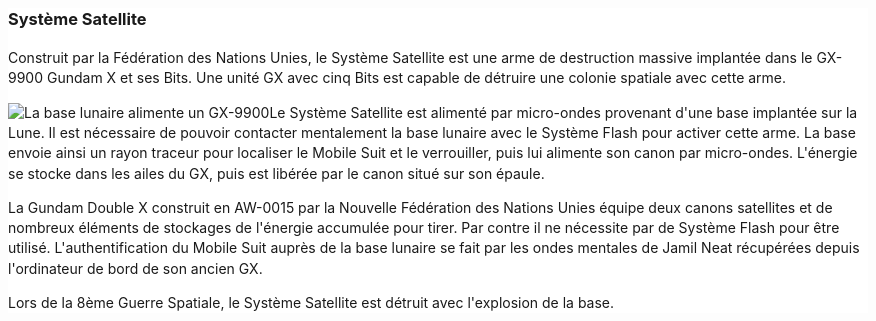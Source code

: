 ### Système Satellite

Construit par la Fédération des Nations Unies, le Système Satellite est une arme de destruction massive implantée dans le GX-9900 Gundam X et ses Bits. Une unité GX avec cinq Bits est capable de détruire une colonie spatiale avec cette arme.


![La base lunaire alimente un GX-9900](/images/mini/images-stories-saga-gundamx-lexique-_tb_200x150_satellite.jpg)Le Système Satellite est alimenté par micro-ondes provenant d'une base implantée sur la Lune. Il est nécessaire de pouvoir contacter mentalement la base lunaire avec le Système Flash pour activer cette arme. La base envoie ainsi un rayon traceur pour localiser le Mobile Suit et le verrouiller, puis lui alimente son canon par micro-ondes. L'énergie se stocke dans les ailes du GX, puis est libérée par le canon situé sur son épaule.


La Gundam Double X construit en AW-0015 par la Nouvelle Fédération des Nations Unies équipe deux canons satellites et de nombreux éléments de stockages de l'énergie accumulée pour tirer. Par contre il ne nécessite par de Système Flash pour être utilisé. L'authentification du Mobile Suit auprès de la base lunaire se fait par les ondes mentales de Jamil Neat récupérées depuis l'ordinateur de bord de son ancien GX.


Lors de la 8ème Guerre Spatiale, le Système Satellite est détruit avec l'explosion de la base.



